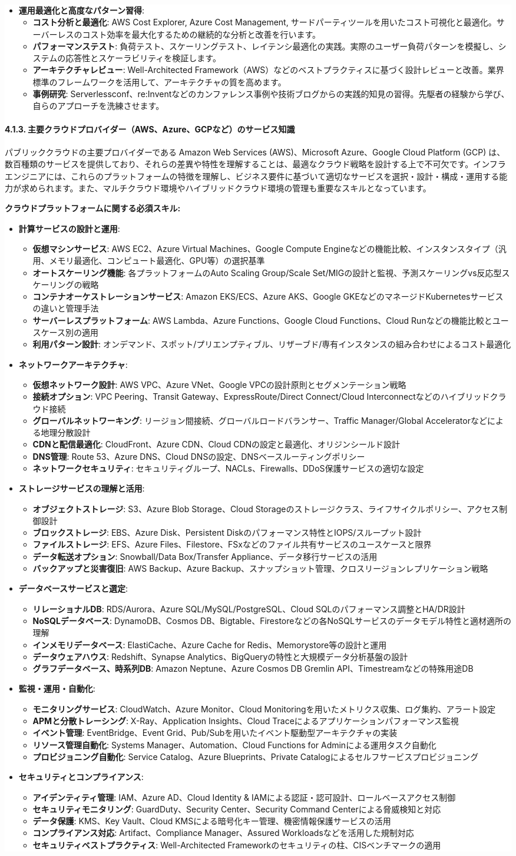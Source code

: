 * **運用最適化と高度なパターン習得**:
  * **コスト分析と最適化**: AWS Cost Explorer, Azure Cost Management, サードパーティツールを用いたコスト可視化と最適化。サーバーレスのコスト効率を最大化するための継続的な分析と改善を行います。
  * **パフォーマンステスト**: 負荷テスト、スケーリングテスト、レイテンシ最適化の実践。実際のユーザー負荷パターンを模擬し、システムの応答性とスケーラビリティを検証します。
  * **アーキテクチャレビュー**: Well-Architected Framework（AWS）などのベストプラクティスに基づく設計レビューと改善。業界標準のフレームワークを活用して、アーキテクチャの質を高めます。
  * **事例研究**: Serverlessconf、re:Inventなどのカンファレンス事例や技術ブログからの実践的知見の習得。先駆者の経験から学び、自らのアプローチを洗練させます。

#### 4.1.3. 主要クラウドプロバイダー（AWS、Azure、GCPなど）のサービス知識

パブリッククラウドの主要プロバイダーである Amazon Web Services (AWS)、Microsoft Azure、Google Cloud Platform (GCP) は、数百種類のサービスを提供しており、それらの差異や特性を理解することは、最適なクラウド戦略を設計する上で不可欠です。インフラエンジニアには、これらのプラットフォームの特徴を理解し、ビジネス要件に基づいて適切なサービスを選択・設計・構成・運用する能力が求められます。また、マルチクラウド環境やハイブリッドクラウド環境の管理も重要なスキルとなっています。

**クラウドプラットフォームに関する必須スキル:**

* **計算サービスの設計と運用**: 
  * **仮想マシンサービス**: AWS EC2、Azure Virtual Machines、Google Compute Engineなどの機能比較、インスタンスタイプ（汎用、メモリ最適化、コンピュート最適化、GPU等）の選択基準
  * **オートスケーリング機能**: 各プラットフォームのAuto Scaling Group/Scale Set/MIGの設計と監視、予測スケーリングvs反応型スケーリングの戦略
  * **コンテナオーケストレーションサービス**: Amazon EKS/ECS、Azure AKS、Google GKEなどのマネージドKubernetesサービスの違いと管理手法
  * **サーバーレスプラットフォーム**: AWS Lambda、Azure Functions、Google Cloud Functions、Cloud Runなどの機能比較とユースケース別の適用
  * **利用パターン設計**: オンデマンド、スポット/プリエンプティブル、リザーブド/専有インスタンスの組み合わせによるコスト最適化

* **ネットワークアーキテクチャ**: 
  * **仮想ネットワーク設計**: AWS VPC、Azure VNet、Google VPCの設計原則とセグメンテーション戦略
  * **接続オプション**: VPC Peering、Transit Gateway、ExpressRoute/Direct Connect/Cloud Interconnectなどのハイブリッドクラウド接続
  * **グローバルネットワーキング**: リージョン間接続、グローバルロードバランサー、Traffic Manager/Global Acceleratorなどによる地理分散設計
  * **CDNと配信最適化**: CloudFront、Azure CDN、Cloud CDNの設定と最適化、オリジンシールド設計
  * **DNS管理**: Route 53、Azure DNS、Cloud DNSの設定、DNSベースルーティングポリシー
  * **ネットワークセキュリティ**: セキュリティグループ、NACLs、Firewalls、DDoS保護サービスの適切な設定

* **ストレージサービスの理解と活用**: 
  * **オブジェクトストレージ**: S3、Azure Blob Storage、Cloud Storageのストレージクラス、ライフサイクルポリシー、アクセス制御設計
  * **ブロックストレージ**: EBS、Azure Disk、Persistent Diskのパフォーマンス特性とIOPS/スループット設計
  * **ファイルストレージ**: EFS、Azure Files、Filestore、FSxなどのファイル共有サービスのユースケースと限界
  * **データ転送オプション**: Snowball/Data Box/Transfer Appliance、データ移行サービスの活用
  * **バックアップと災害復旧**: AWS Backup、Azure Backup、スナップショット管理、クロスリージョンレプリケーション戦略

* **データベースサービスと選定**: 
  * **リレーショナルDB**: RDS/Aurora、Azure SQL/MySQL/PostgreSQL、Cloud SQLのパフォーマンス調整とHA/DR設計
  * **NoSQLデータベース**: DynamoDB、Cosmos DB、Bigtable、Firestoreなどの各NoSQLサービスのデータモデル特性と適材適所の理解
  * **インメモリデータベース**: ElastiCache、Azure Cache for Redis、Memorystore等の設計と運用
  * **データウェアハウス**: Redshift、Synapse Analytics、BigQueryの特性と大規模データ分析基盤の設計
  * **グラフデータベース、時系列DB**: Amazon Neptune、Azure Cosmos DB Gremlin API、Timestreamなどの特殊用途DB

* **監視・運用・自動化**: 
  * **モニタリングサービス**: CloudWatch、Azure Monitor、Cloud Monitoringを用いたメトリクス収集、ログ集約、アラート設定
  * **APMと分散トレーシング**: X-Ray、Application Insights、Cloud Traceによるアプリケーションパフォーマンス監視
  * **イベント管理**: EventBridge、Event Grid、Pub/Subを用いたイベント駆動型アーキテクチャの実装
  * **リソース管理自動化**: Systems Manager、Automation、Cloud Functions for Adminによる運用タスク自動化
  * **プロビジョニング自動化**: Service Catalog、Azure Blueprints、Private Catalogによるセルフサービスプロビジョニング

* **セキュリティとコンプライアンス**: 
  * **アイデンティティ管理**: IAM、Azure AD、Cloud Identity & IAMによる認証・認可設計、ロールベースアクセス制御
  * **セキュリティモニタリング**: GuardDuty、Security Center、Security Command Centerによる脅威検知と対応
  * **データ保護**: KMS、Key Vault、Cloud KMSによる暗号化キー管理、機密情報保護サービスの活用
  * **コンプライアンス対応**: Artifact、Compliance Manager、Assured Workloadsなどを活用した規制対応
  * **セキュリティベストプラクティス**: Well-Architected Frameworkのセキュリティの柱、CISベンチマークの適用
